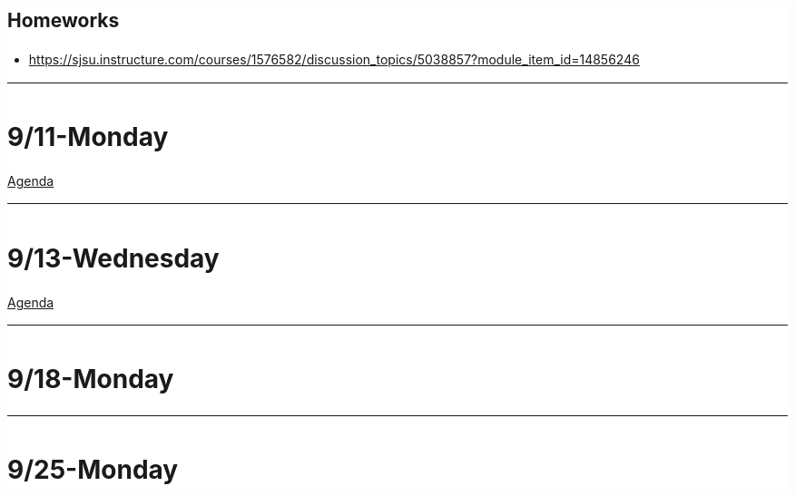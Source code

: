 ## Homeworks
- https://sjsu.instructure.com/courses/1576582/discussion_topics/5038857?module_item_id=14856246

---
# 9/11-Monday
[Agenda](https://sjsu.instructure.com/courses/1576582/pages/agenda-monday-september-11?module_item_id=14866659)

---
# 9/13-Wednesday
[Agenda](https://sjsu.instructure.com/courses/1576582/pages/agenda-wednesday-september-13?module_item_id=14869328)

---
# 9/18-Monday

---
# 9/25-Monday